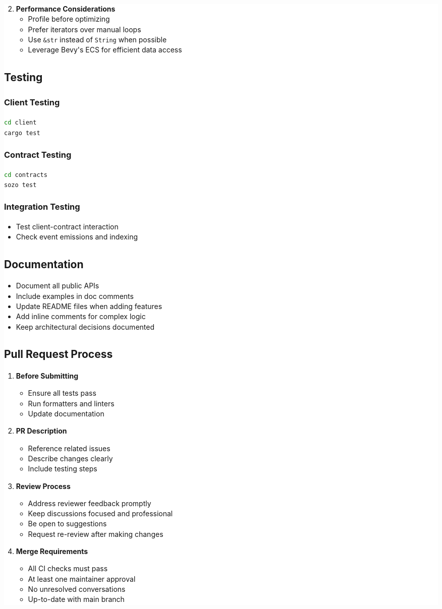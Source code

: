 2. **Performance Considerations**
   - Profile before optimizing
   - Prefer iterators over manual loops
   - Use `&str` instead of `String` when possible
   - Leverage Bevy's ECS for efficient data access

## Testing

### Client Testing
```bash
cd client
cargo test
```

### Contract Testing
```bash
cd contracts
sozo test
```

### Integration Testing
- Test client-contract interaction
- Check event emissions and indexing

## Documentation

- Document all public APIs
- Include examples in doc comments
- Update README files when adding features
- Add inline comments for complex logic
- Keep architectural decisions documented

## Pull Request Process

1. **Before Submitting**
   - Ensure all tests pass
   - Run formatters and linters
   - Update documentation

2. **PR Description**
   - Reference related issues
   - Describe changes clearly
   - Include testing steps

3. **Review Process**
   - Address reviewer feedback promptly
   - Keep discussions focused and professional
   - Be open to suggestions
   - Request re-review after making changes

4. **Merge Requirements**
   - All CI checks must pass
   - At least one maintainer approval
   - No unresolved conversations
   - Up-to-date with main branch
